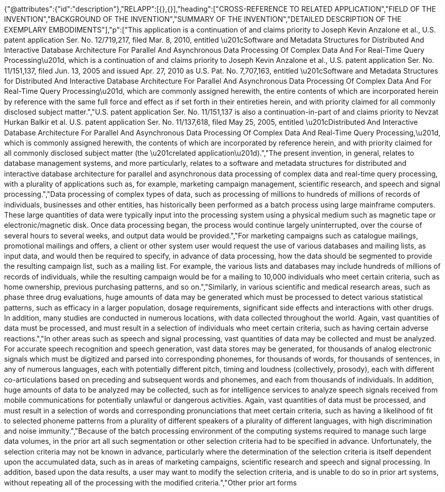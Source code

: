 {"@attributes":{"id":"description"},"RELAPP":[{},{}],"heading":["CROSS-REFERENCE TO RELATED APPLICATION","FIELD OF THE INVENTION","BACKGROUND OF THE INVENTION","SUMMARY OF THE INVENTION","DETAILED DESCRIPTION OF THE EXEMPLARY EMBODIMENTS"],"p":["This application is a continuation of and claims priority to Joseph Kevin Anzalone et al., U.S. patent application Ser. No. 12\/719,217, filed Mar. 8, 2010, entitled \u201cSoftware and Metadata Structures for Distributed And Interactive Database Architecture For Parallel And Asynchronous Data Processing Of Complex Data And For Real-Time Query Processing\u201d, which is a continuation of and claims priority to Joseph Kevin Anzalone et al., U.S. patent application Ser. No. 11\/151,137, filed Jun. 13, 2005 and issued Apr. 27, 2010 as U.S. Pat. No. 7,707,163, entitled \u201cSoftware and Metadata Structures for Distributed And Interactive Database Architecture For Parallel And Asynchronous Data Processing Of Complex Data And For Real-Time Query Processing\u201d, which are commonly assigned herewith, the entire contents of which are incorporated herein by reference with the same full force and effect as if set forth in their entireties herein, and with priority claimed for all commonly disclosed subject matter.","U.S. patent application Ser. No. 11\/151,137 is also a continuation-in-part of and claims priority to Nevzat Hurkan Balkir et al. U.S. patent application Ser. No. 11\/137,618, filed May 25, 2005, entitled \u201cDistributed And Interactive Database Architecture For Parallel And Asynchronous Data Processing Of Complex Data And Real-Time Query Processing,\u201d, which is commonly assigned herewith, the contents of which are incorporated by reference herein, and with priority claimed for all commonly disclosed subject matter (the \u201crelated application\u201d).","The present invention, in general, relates to database management systems, and more particularly, relates to a software and metadata structures for distributed and interactive database architecture for parallel and asynchronous data processing of complex data and real-time query processing, with a plurality of applications such as, for example, marketing campaign management, scientific research, and speech and signal processing.","Data processing of complex types of data, such as processing of millions to hundreds of millions of records of individuals, businesses and other entities, has historically been performed as a batch process using large mainframe computers. These large quantities of data were typically input into the processing system using a physical medium such as magnetic tape or electronic\/magnetic disk. Once data processing began, the process would continue largely uninterrupted, over the course of several hours to several weeks, and output data would be provided.","For marketing campaigns such as catalogue mailings, promotional mailings and offers, a client or other system user would request the use of various databases and mailing lists, as input data, and would then be required to specify, in advance of data processing, how the data should be segmented to provide the resulting campaign list, such as a mailing list. For example, the various lists and databases may include hundreds of millions of records of individuals, while the resulting campaign would be for a mailing to 10,000 individuals who meet certain criteria, such as home ownership, previous purchasing patterns, and so on.","Similarly, in various scientific and medical research areas, such as phase three drug evaluations, huge amounts of data may be generated which must be processed to detect various statistical patterns, such as efficacy in a larger population, dosage requirements, significant side effects and interactions with other drugs. In addition, many studies are conducted in numerous locations, with data collected throughout the world. Again, vast quantities of data must be processed, and must result in a selection of individuals who meet certain criteria, such as having certain adverse reactions.","In other areas such as speech and signal processing, vast quantities of data may be collected and must be analyzed. For accurate speech recognition and speech generation, vast data stores may be generated, for thousands of analog electronic signals which must be digitized and parsed into corresponding phonemes, for thousands of words, for thousands of sentences, in any of numerous languages, each with potentially different pitch, timing and loudness (collectively, prosody), each with different co-articulations based on preceding and subsequent words and phonemes, and each from thousands of individuals. In addition, huge amounts of data to be analyzed may be collected, such as for intelligence services to analyze speech signals received from mobile communications for potentially unlawful or dangerous activities. Again, vast quantities of data must be processed, and must result in a selection of words and corresponding pronunciations that meet certain criteria, such as having a likelihood of fit to selected phoneme patterns from a plurality of different speakers of a plurality of different languages, with high discrimination and noise immunity.","Because of the batch processing environment of the computing systems required to manage such large data volumes, in the prior art all such segmentation or other selection criteria had to be specified in advance. Unfortunately, the selection criteria may not be known in advance, particularly where the determination of the selection criteria is itself dependent upon the accumulated data, such as in areas of marketing campaigns, scientific research and speech and signal processing. In addition, based upon the data results, a user may want to modify the selection criteria, and is unable to do so in prior art systems, without repeating all of the processing with the modified criteria.","Other prior art forms